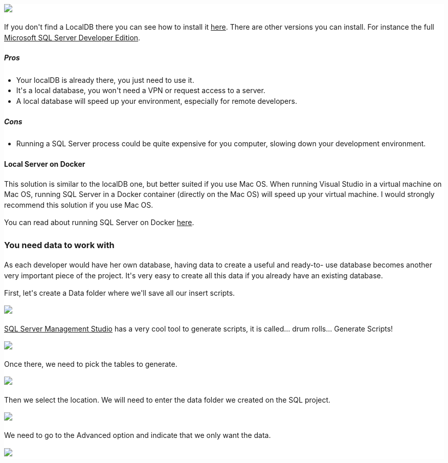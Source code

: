 <img src="https://raw.githubusercontent.com/kblok/kblok.github.io/master/img/working-with-stored-procedures/SQLServerObjectExplorer.png" height="200px">
 
If you don't find a LocalDB there you can see how to install it [here](https://docs.microsoft.com/en-us/sql/database-engine/configure-windows/sql-server-2016-express-localdb?WT.mc_id=DT-MVP-5003814). There are other versions you can install. For instance the full [Microsoft SQL Server Developer Edition](https://blogs.technet.microsoft.com/dataplatforminsider/2016/03/31/microsoft-sql-server-developer-edition-is-now-free/?WT.mc_id=DT-MVP-5003814).

##### Pros
* Your localDB is already there, you just need to use it.
* It's a local database, you won't need a VPN or request access to a server.
* A local database will speed up your environment, especially for remote developers.

##### Cons
* Running a SQL Server process could be quite expensive for you computer, slowing down your development environment.

#### Local Server on Docker

This solution is similar to the localDB one, but better suited if you use Mac OS. 
When running Visual Studio in a virtual machine on Mac OS, running SQL Server in a Docker container (directly on the Mac OS) will speed up your virtual machine. I would strongly recommend this solution if you use Mac OS.

You can read about running SQL Server on Docker [here](https://docs.microsoft.com/en-us/sql/linux/quickstart-install-connect-docker?WT.mc_id=DT-MVP-5003814).

### You need data to work with

As each developer would have her own database, having data to create a useful and ready-to- use database becomes another very important piece of the project. It's very easy to create all this data if you already have an existing database.

First, let's create a Data folder where we'll save all our insert scripts.

<img src="https://raw.githubusercontent.com/kblok/kblok.github.io/master/img/working-with-stored-procedures/CreateDataFolder.png" height="200px">
 
[SQL Server Management Studio](https://docs.microsoft.com/en-us/sql/ssms/download-sql-server-management-studio-ssms?WT.mc_id=DT-MVP-5003814) has a very cool tool to generate scripts, it is called... drum rolls... Generate Scripts!
 
<img src="https://raw.githubusercontent.com/kblok/kblok.github.io/master/img/working-with-stored-procedures/GenerateScripts.png" height="400px">
 
Once there, we need to pick the tables to generate.
 
<img src="https://raw.githubusercontent.com/kblok/kblok.github.io/master/img/working-with-stored-procedures/PickTables.png" width="600px">
 
Then we select the location. We will need to enter the data folder we created on the SQL project.

<img src="https://raw.githubusercontent.com/kblok/kblok.github.io/master/img/working-with-stored-procedures/SelectLocation.png" width="600px">

We need to go to the Advanced option and indicate that we only want the data.

<img src="https://raw.githubusercontent.com/kblok/kblok.github.io/master/img/working-with-stored-procedures/SetupDataOnly.png" width="400px">
 